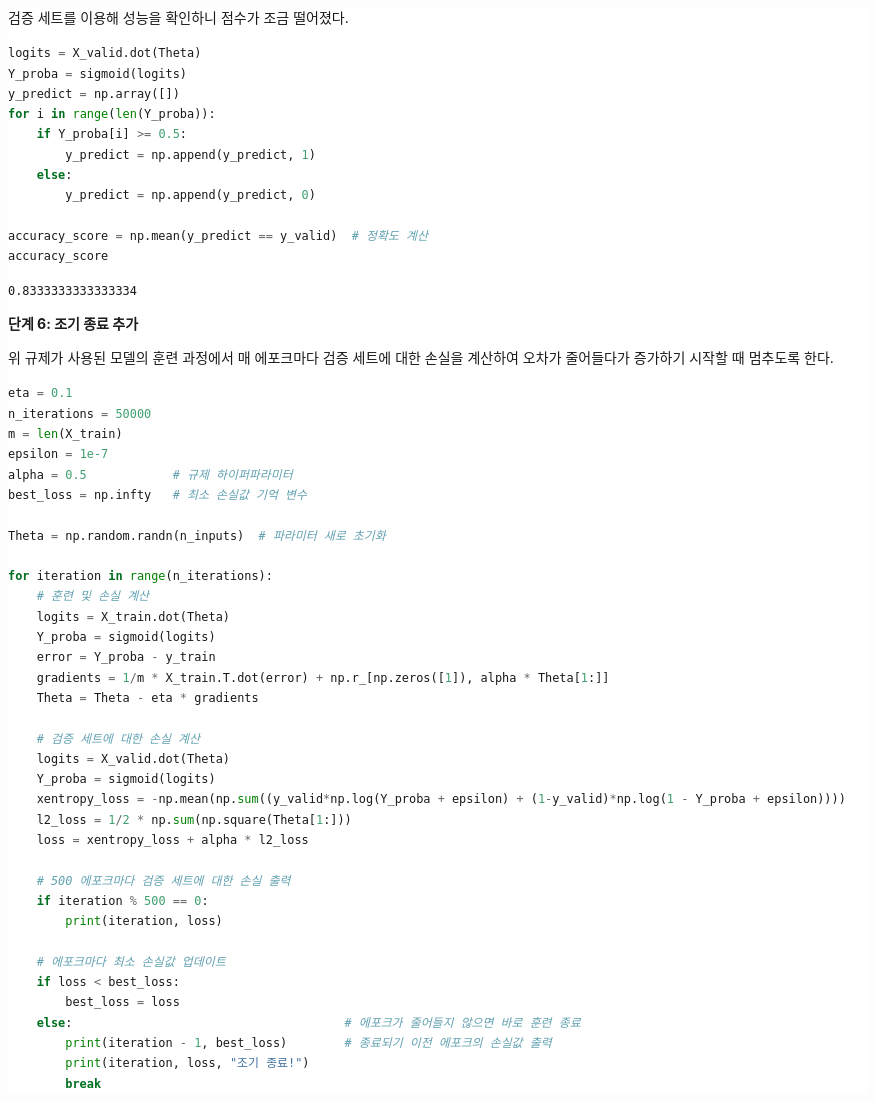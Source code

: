 
검증 세트를 이용해 성능을 확인하니 점수가 조금 떨어졌다.


```python
logits = X_valid.dot(Theta)              
Y_proba = sigmoid(logits)
y_predict = np.array([])
for i in range(len(Y_proba)):
    if Y_proba[i] >= 0.5:
        y_predict = np.append(y_predict, 1)
    else:
        y_predict = np.append(y_predict, 0)

accuracy_score = np.mean(y_predict == y_valid)  # 정확도 계산
accuracy_score
```




    0.8333333333333334



__단계 6: 조기 종료 추가__

위 규제가 사용된 모델의 훈련 과정에서
매 에포크마다 검증 세트에 대한 손실을 계산하여 오차가 줄어들다가 증가하기 시작할 때 멈추도록 한다.


```python
eta = 0.1 
n_iterations = 50000
m = len(X_train)
epsilon = 1e-7
alpha = 0.5            # 규제 하이퍼파라미터
best_loss = np.infty   # 최소 손실값 기억 변수

Theta = np.random.randn(n_inputs)  # 파라미터 새로 초기화

for iteration in range(n_iterations):
    # 훈련 및 손실 계산
    logits = X_train.dot(Theta)
    Y_proba = sigmoid(logits)
    error = Y_proba - y_train
    gradients = 1/m * X_train.T.dot(error) + np.r_[np.zeros([1]), alpha * Theta[1:]]
    Theta = Theta - eta * gradients

    # 검증 세트에 대한 손실 계산
    logits = X_valid.dot(Theta)
    Y_proba = sigmoid(logits)
    xentropy_loss = -np.mean(np.sum((y_valid*np.log(Y_proba + epsilon) + (1-y_valid)*np.log(1 - Y_proba + epsilon))))
    l2_loss = 1/2 * np.sum(np.square(Theta[1:]))
    loss = xentropy_loss + alpha * l2_loss
    
    # 500 에포크마다 검증 세트에 대한 손실 출력
    if iteration % 500 == 0:
        print(iteration, loss)
        
    # 에포크마다 최소 손실값 업데이트
    if loss < best_loss:
        best_loss = loss
    else:                                      # 에포크가 줄어들지 않으면 바로 훈련 종료
        print(iteration - 1, best_loss)        # 종료되기 이전 에포크의 손실값 출력
        print(iteration, loss, "조기 종료!")
        break
```
